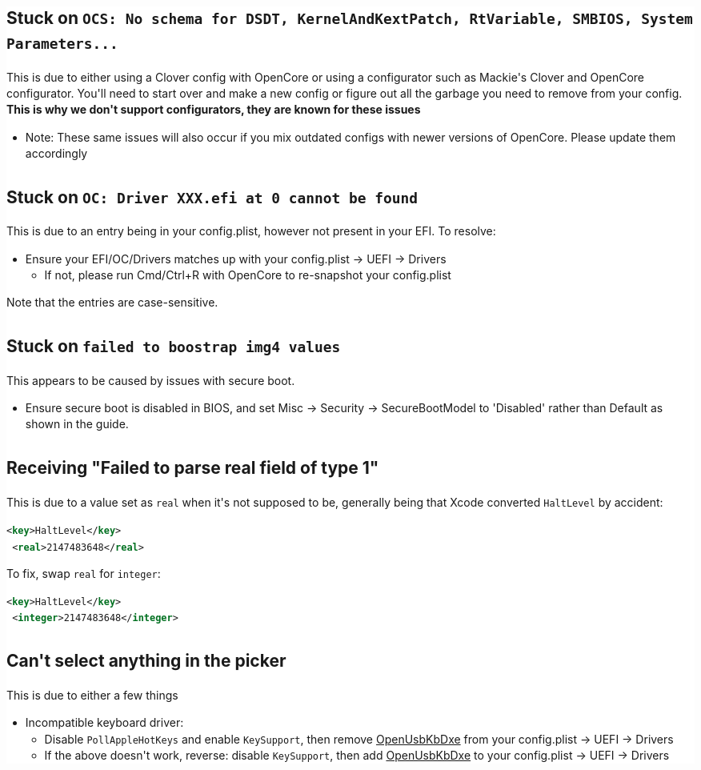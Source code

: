 ## Stuck on `OCS: No schema for DSDT, KernelAndKextPatch, RtVariable, SMBIOS, SystemParameters...`

This is due to either using a Clover config with OpenCore or using a configurator such as Mackie's Clover and OpenCore configurator. You'll need to start over and make a new config or figure out all the garbage you need to remove from your config. **This is why we don't support configurators, they are known for these issues**

* Note: These same issues will also occur if you mix outdated configs with newer versions of OpenCore. Please update them accordingly

## Stuck on `OC: Driver XXX.efi at 0 cannot be found`

This is due to an entry being in your config.plist, however not present in your EFI. To resolve:

* Ensure your EFI/OC/Drivers matches up with your config.plist -> UEFI -> Drivers
  * If not, please run Cmd/Ctrl+R with OpenCore to re-snapshot your config.plist

Note that the entries are case-sensitive.

## Stuck on `failed to boostrap img4 values`

This appears to be caused by issues with secure boot. 

* Ensure secure boot is disabled in BIOS, and set Misc -> Security -> SecureBootModel to 'Disabled' rather than Default as shown in the guide.


## Receiving "Failed to parse real field of type 1"

This is due to a value set as `real` when it's not supposed to be, generally being that Xcode converted `HaltLevel` by accident:

```xml
<key>HaltLevel</key>
 <real>2147483648</real>
```

To fix, swap `real` for `integer`:

```xml
<key>HaltLevel</key>
 <integer>2147483648</integer>
```

## Can't select anything in the picker

This is due to either a few things

* Incompatible keyboard driver:
  * Disable `PollAppleHotKeys` and enable `KeySupport`, then remove [OpenUsbKbDxe](https://github.com/acidanthera/OpenCorePkg/releases) from your config.plist -> UEFI -> Drivers
  * If the above doesn't work, reverse: disable `KeySupport`, then add [OpenUsbKbDxe](https://github.com/acidanthera/OpenCorePkg/releases) to your config.plist -> UEFI -> Drivers
